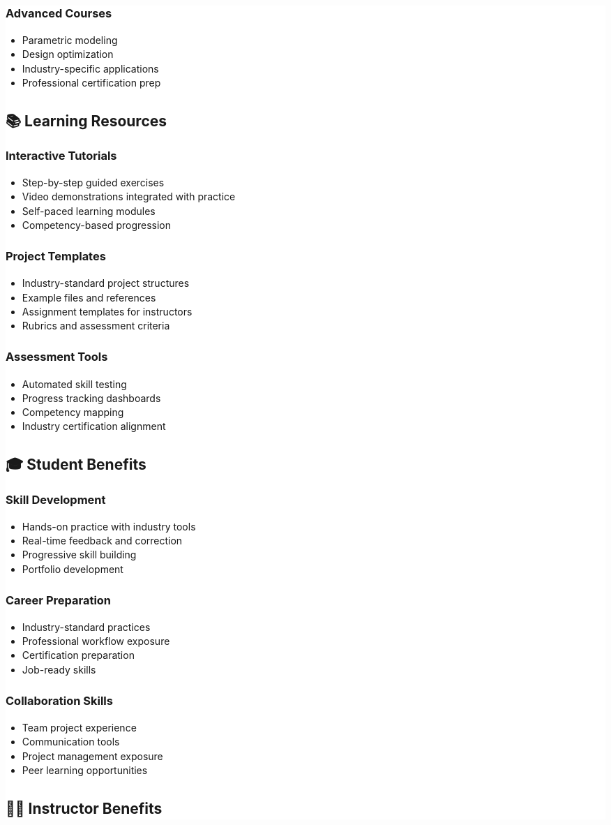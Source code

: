 ### Advanced Courses
- Parametric modeling
- Design optimization
- Industry-specific applications
- Professional certification prep

## 📚 Learning Resources

### Interactive Tutorials
- Step-by-step guided exercises
- Video demonstrations integrated with practice
- Self-paced learning modules
- Competency-based progression

### Project Templates
- Industry-standard project structures
- Example files and references
- Assignment templates for instructors
- Rubrics and assessment criteria

### Assessment Tools
- Automated skill testing
- Progress tracking dashboards
- Competency mapping
- Industry certification alignment

## 🎓 Student Benefits

### Skill Development
- Hands-on practice with industry tools
- Real-time feedback and correction
- Progressive skill building
- Portfolio development

### Career Preparation
- Industry-standard practices
- Professional workflow exposure
- Certification preparation
- Job-ready skills

### Collaboration Skills
- Team project experience
- Communication tools
- Project management exposure
- Peer learning opportunities

## 👨‍🏫 Instructor Benefits

